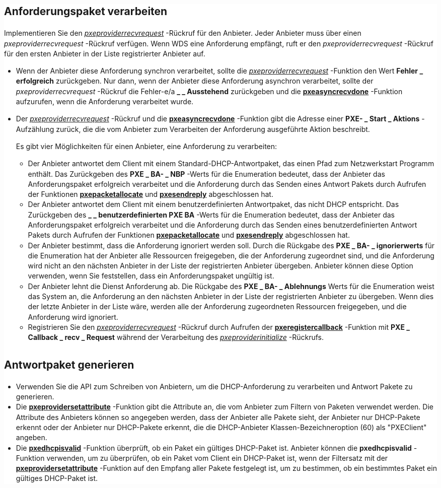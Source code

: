 ## <a name="handle-request-packet"></a>Anforderungspaket verarbeiten

Implementieren Sie den [*pxeproviderrecvrequest*](pxeproviderrecvrequest.md) -Rückruf für den Anbieter. Jeder Anbieter muss über einen *pxeproviderrecvrequest* -Rückruf verfügen. Wenn WDS eine Anforderung empfängt, ruft er den *pxeproviderrecvrequest* -Rückruf für den ersten Anbieter in der Liste registrierter Anbieter auf.

-   Wenn der Anbieter diese Anforderung synchron verarbeitet, sollte die [*pxeproviderrecvrequest*](pxeproviderrecvrequest.md) -Funktion den Wert **Fehler \_ erfolgreich** zurückgeben. Nur dann, wenn der Anbieter diese Anforderung asynchron verarbeitet, sollte der *pxeproviderrecvrequest* -Rückruf die Fehler-e/a **\_ \_ Ausstehend** zurückgeben und die [**pxeasyncrecvdone**](/windows/win32/api/WdsPxe/nf-wdspxe-pxeasyncrecvdone) -Funktion aufzurufen, wenn die Anforderung verarbeitet wurde.
-   Der [*pxeproviderrecvrequest*](pxeproviderrecvrequest.md) -Rückruf und die [**pxeasyncrecvdone**](/windows/win32/api/WdsPxe/nf-wdspxe-pxeasyncrecvdone) -Funktion gibt die Adresse einer **PXE- \_ Start \_ Aktions** -Aufzählung zurück, die die vom Anbieter zum Verarbeiten der Anforderung ausgeführte Aktion beschreibt.

    Es gibt vier Möglichkeiten für einen Anbieter, eine Anforderung zu verarbeiten:

    -   Der Anbieter antwortet dem Client mit einem Standard-DHCP-Antwortpaket, das einen Pfad zum Netzwerkstart Programm enthält. Das Zurückgeben des **PXE \_ BA- \_ NBP** -Werts für die Enumeration bedeutet, dass der Anbieter das Anforderungspaket erfolgreich verarbeitet und die Anforderung durch das Senden eines Antwort Pakets durch Aufrufen der Funktionen [**pxepacketallocate**](/windows/win32/api/WdsPxe/nf-wdspxe-pxepacketallocate) und [**pxesendreply**](/windows/win32/api/WdsPxe/nf-wdspxe-pxesendreply) abgeschlossen hat.
    -   Der Anbieter antwortet dem Client mit einem benutzerdefinierten Antwortpaket, das nicht DHCP entspricht. Das Zurückgeben des **\_ \_ benutzerdefinierten PXE BA** -Werts für die Enumeration bedeutet, dass der Anbieter das Anforderungspaket erfolgreich verarbeitet und die Anforderung durch das Senden eines benutzerdefinierten Antwort Pakets durch Aufrufen der Funktionen [**pxepacketallocate**](/windows/win32/api/WdsPxe/nf-wdspxe-pxepacketallocate) und [**pxesendreply**](/windows/win32/api/WdsPxe/nf-wdspxe-pxesendreply) abgeschlossen hat.
    -   Der Anbieter bestimmt, dass die Anforderung ignoriert werden soll. Durch die Rückgabe des **PXE \_ BA- \_ ignorierwerts** für die Enumeration hat der Anbieter alle Ressourcen freigegeben, die der Anforderung zugeordnet sind, und die Anforderung wird nicht an den nächsten Anbieter in der Liste der registrierten Anbieter übergeben. Anbieter können diese Option verwenden, wenn Sie feststellen, dass ein Anforderungspaket ungültig ist.
    -   Der Anbieter lehnt die Dienst Anforderung ab. Die Rückgabe des **PXE \_ BA- \_ Ablehnungs** Werts für die Enumeration weist das System an, die Anforderung an den nächsten Anbieter in der Liste der registrierten Anbieter zu übergeben. Wenn dies der letzte Anbieter in der Liste wäre, werden alle der Anforderung zugeordneten Ressourcen freigegeben, und die Anforderung wird ignoriert.
    -   Registrieren Sie den [*pxeproviderrecvrequest*](pxeproviderrecvrequest.md) -Rückruf durch Aufrufen der [**pxeregistercallback**](/windows/win32/api/WdsPxe/nf-wdspxe-pxeregistercallback) -Funktion mit **PXE \_ Callback \_ recv \_ Request** während der Verarbeitung des [*pxeproviderinitialize*](pxeproviderinitialize.md) -Rückrufs.

## <a name="generate-response-packet"></a>Antwortpaket generieren

-   Verwenden Sie die API zum Schreiben von Anbietern, um die DHCP-Anforderung zu verarbeiten und Antwort Pakete zu generieren.
-   Die [**pxeprovidersetattribute**](/windows/win32/api/WdsPxe/nf-wdspxe-pxeprovidersetattribute) -Funktion gibt die Attribute an, die vom Anbieter zum Filtern von Paketen verwendet werden. Die Attribute des Anbieters können so angegeben werden, dass der Anbieter alle Pakete sieht, der Anbieter nur DHCP-Pakete erkennt oder der Anbieter nur DHCP-Pakete erkennt, die die DHCP-Anbieter Klassen-Bezeichneroption (60) als "PXEClient" angeben.
-   Die [**pxedhcpisvalid**](/windows/win32/api/WdsPxe/nf-wdspxe-pxedhcpisvalid) -Funktion überprüft, ob ein Paket ein gültiges DHCP-Paket ist. Anbieter können die **pxedhcpisvalid** -Funktion verwenden, um zu überprüfen, ob ein Paket vom Client ein DHCP-Paket ist, wenn der Filtersatz mit der [**pxeprovidersetattribute**](/windows/win32/api/WdsPxe/nf-wdspxe-pxeprovidersetattribute) -Funktion auf den Empfang aller Pakete festgelegt ist, um zu bestimmen, ob ein bestimmtes Paket ein gültiges DHCP-Paket ist.